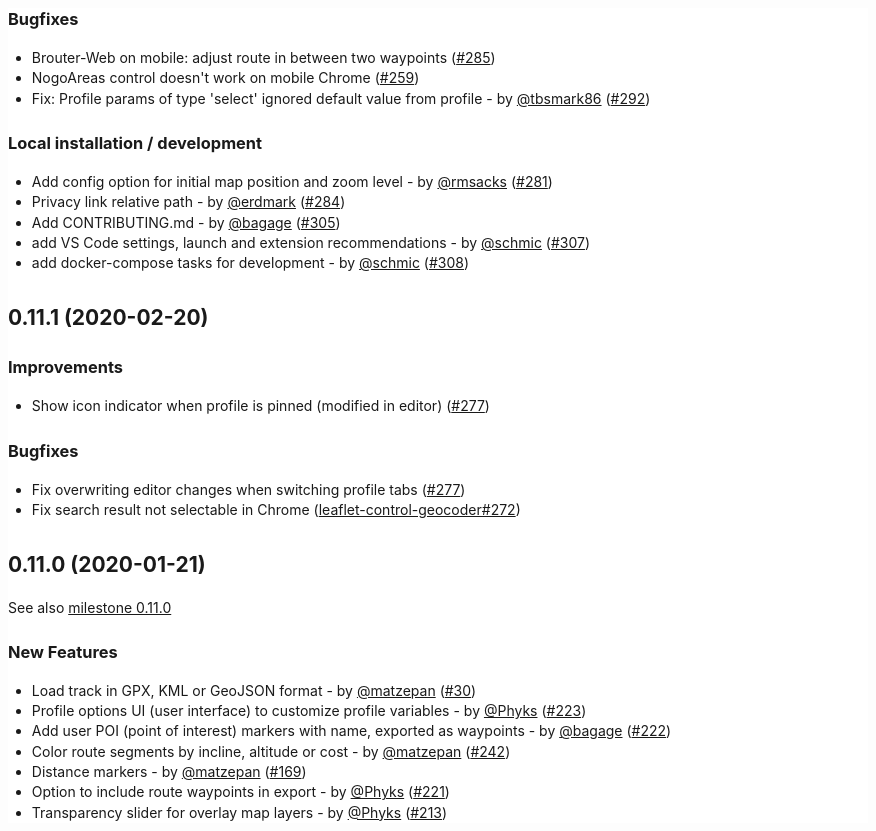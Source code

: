### Bugfixes

-   Brouter-Web on mobile: adjust route in between two waypoints ([#285](https://github.com/nrenner/brouter-web/issues/285))
-   NogoAreas control doesn't work on mobile Chrome ([#259](https://github.com/nrenner/brouter-web/issues/259))
-   Fix: Profile params of type 'select' ignored default value from profile - by [@tbsmark86](https://github.com/tbsmark86) ([#292](https://github.com/nrenner/brouter-web/pull/292))

### Local installation / development

-   Add config option for initial map position and zoom level - by [@rmsacks](https://github.com/rmsacks) ([#281](https://github.com/nrenner/brouter-web/pull/281))
-   Privacy link relative path - by [@erdmark](https://github.com/erdmark) ([#284](https://github.com/nrenner/brouter-web/pull/284))
-   Add CONTRIBUTING.md - by [@bagage](https://github.com/bagage) ([#305](https://github.com/nrenner/brouter-web/pull/305))
-   add VS Code settings, launch and extension recommendations - by [@schmic](https://github.com/schmic) ([#307](https://github.com/nrenner/brouter-web/pull/307))
-   add docker-compose tasks for development - by [@schmic](https://github.com/schmic) ([#308](https://github.com/nrenner/brouter-web/pull/308))

## 0.11.1 (2020-02-20)

### Improvements

-   Show icon indicator when profile is pinned (modified in editor) ([#277](https://github.com/nrenner/brouter-web/pull/277))

### Bugfixes

-   Fix overwriting editor changes when switching profile tabs ([#277](https://github.com/nrenner/brouter-web/pull/277))
-   Fix search result not selectable in Chrome ([leaflet-control-geocoder#272](https://github.com/perliedman/leaflet-control-geocoder/issues/255))

## 0.11.0 (2020-01-21)

See also [milestone 0.11.0](https://github.com/nrenner/brouter-web/milestone/12?closed=1)

### New Features

-   Load track in GPX, KML or GeoJSON format - by [@matzepan](https://github.com/matzepan) ([#30](https://github.com/nrenner/brouter-web/issues/30))
-   Profile options UI (user interface) to customize profile variables - by [@Phyks](https://github.com/Phyks) ([#223](https://github.com/nrenner/brouter-web/issues/223))
-   Add user POI (point of interest) markers with name, exported as waypoints - by [@bagage](https://github.com/bagage) ([#222](https://github.com/nrenner/brouter-web/issues/222))
-   Color route segments by incline, altitude or cost - by [@matzepan](https://github.com/matzepan) ([#242](https://github.com/nrenner/brouter-web/pull/242))
-   Distance markers - by [@matzepan](https://github.com/matzepan) ([#169](https://github.com/nrenner/brouter-web/issues/169))
-   Option to include route waypoints in export - by [@Phyks](https://github.com/Phyks) ([#221](https://github.com/nrenner/brouter-web/pull/221))
-   Transparency slider for overlay map layers - by [@Phyks](https://github.com/Phyks) ([#213](https://github.com/nrenner/brouter-web/issues/213))
